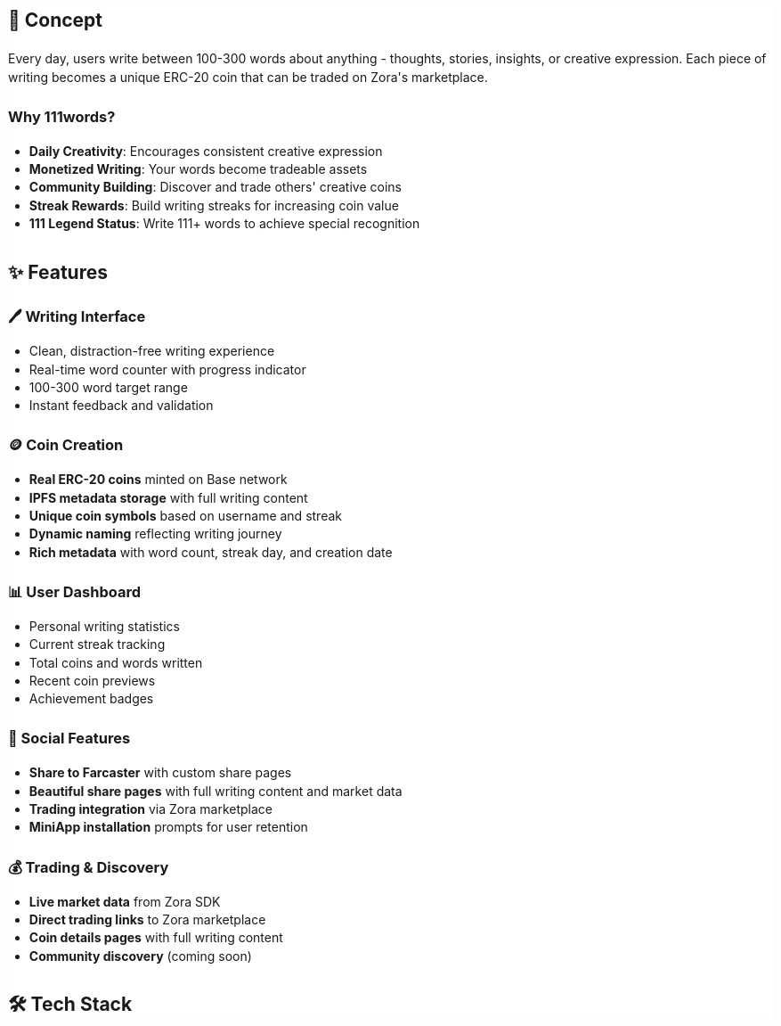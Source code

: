 ## 🎯 Concept

Every day, users write between 100-300 words about anything - thoughts, stories, insights, or creative expression. Each piece of writing becomes a unique ERC-20 coin that can be traded on Zora's marketplace.

### Why 111words?

- **Daily Creativity**: Encourages consistent creative expression
- **Monetized Writing**: Your words become tradeable assets
- **Community Building**: Discover and trade others' creative coins
- **Streak Rewards**: Build writing streaks for increasing coin value
- **111 Legend Status**: Write 111+ words to achieve special recognition

## ✨ Features

### 🖊️ Writing Interface
- Clean, distraction-free writing experience
- Real-time word counter with progress indicator
- 100-300 word target range
- Instant feedback and validation

### 🪙 Coin Creation
- **Real ERC-20 coins** minted on Base network
- **IPFS metadata storage** with full writing content
- **Unique coin symbols** based on username and streak
- **Dynamic naming** reflecting writing journey
- **Rich metadata** with word count, streak day, and creation date

### 📊 User Dashboard
- Personal writing statistics
- Current streak tracking
- Total coins and words written
- Recent coin previews
- Achievement badges

### 🚀 Social Features
- **Share to Farcaster** with custom share pages
- **Beautiful share pages** with full writing content and market data
- **Trading integration** via Zora marketplace
- **MiniApp installation** prompts for user retention

### 💰 Trading & Discovery
- **Live market data** from Zora SDK
- **Direct trading links** to Zora marketplace
- **Coin details pages** with full writing content
- **Community discovery** (coming soon)

## 🛠️ Tech Stack
